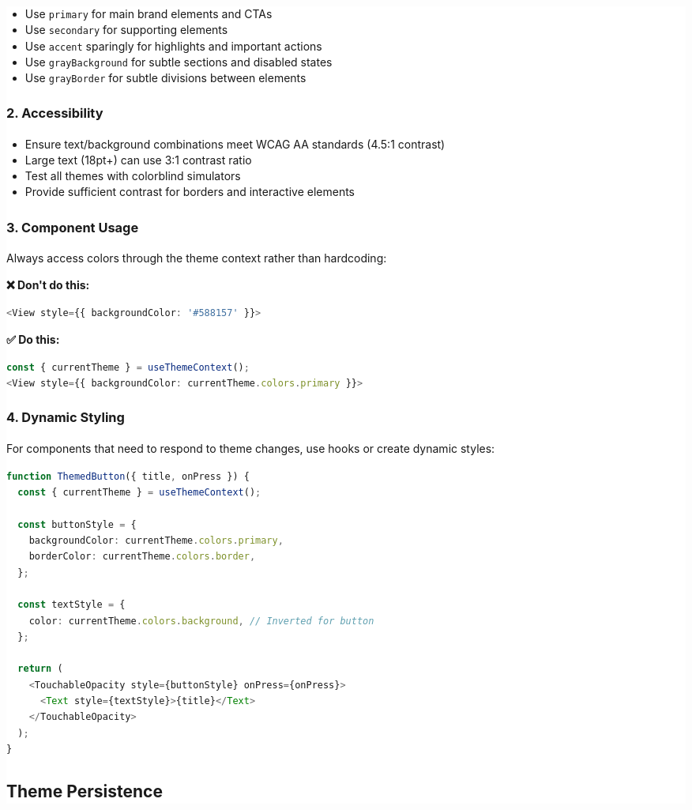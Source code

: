 - Use `primary` for main brand elements and CTAs
- Use `secondary` for supporting elements
- Use `accent` sparingly for highlights and important actions
- Use `grayBackground` for subtle sections and disabled states
- Use `grayBorder` for subtle divisions between elements

### 2. Accessibility

- Ensure text/background combinations meet WCAG AA standards (4.5:1 contrast)
- Large text (18pt+) can use 3:1 contrast ratio
- Test all themes with colorblind simulators
- Provide sufficient contrast for borders and interactive elements

### 3. Component Usage

Always access colors through the theme context rather than hardcoding:

**❌ Don't do this:**
```typescript
<View style={{ backgroundColor: '#588157' }}>
```

**✅ Do this:**
```typescript
const { currentTheme } = useThemeContext();
<View style={{ backgroundColor: currentTheme.colors.primary }}>
```

### 4. Dynamic Styling

For components that need to respond to theme changes, use hooks or create dynamic styles:

```typescript
function ThemedButton({ title, onPress }) {
  const { currentTheme } = useThemeContext();
  
  const buttonStyle = {
    backgroundColor: currentTheme.colors.primary,
    borderColor: currentTheme.colors.border,
  };
  
  const textStyle = {
    color: currentTheme.colors.background, // Inverted for button
  };
  
  return (
    <TouchableOpacity style={buttonStyle} onPress={onPress}>
      <Text style={textStyle}>{title}</Text>
    </TouchableOpacity>
  );
}
```

## Theme Persistence
